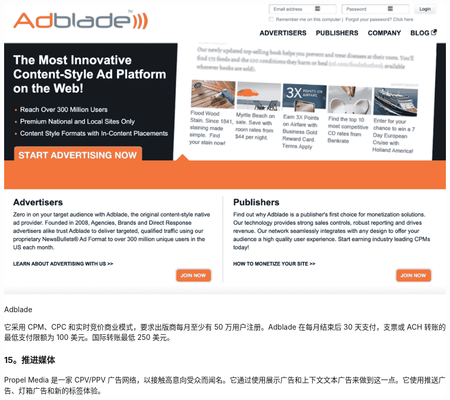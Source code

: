 ![The homepage for Adblade](img/760c697753f177fe134183b9e428b493.png)

Adblade



它采用 CPM、CPC 和实时竞价商业模式，要求出版商每月至少有 50 万用户注册。Adblade 在每月结束后 30 天支付，支票或 ACH 转账的最低支付限额为 100 美元。国际转账最低 250 美元。

### 15。推进媒体

Propel Media 是一家 CPV/PPV 广告网络，以接触高意向受众而闻名。它通过使用展示广告和上下文文本广告来做到这一点。它使用推送广告、灯箱广告和新的标签体验。
